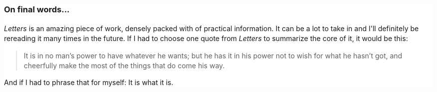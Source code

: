### On final words...
*Letters* is an amazing piece of work, densely packed with of practical information. It can be a lot to take in and I'll definitely be rereading it many times in the future. If I had to choose one quote from *Letters* to summarize the core of it, it would be this:
> It is in no man’s power to have whatever he wants; but he has it in his power not to wish for what he hasn’t got, and cheerfully make the most of the things that do come his way.

And if I had to phrase that for myself: It is what it is.




[^1]: This is no insult, it's one of the best aspects of Australian culture!
[^2]: Luke 12:15, New International Version
[^3]: While perhaps not as well known as *The Wealth of Nations*, *The Theory of Moral Sentiments* is a substantial work in which Adam Smith explores ethics, philosophy, and social psychology. The Adam Smith Institute has a [brief summary](https://www.adamsmith.org/the-theory-of-moral-sentiments) of this work. 
[^4]: Hecato of Rhodes was another influential Stoic philosopher.
[^5]: I highly recommend reading *Getting Things Done* to improve your review process. It's also a great read to better understand how you could structure your processes to get things done (*shock*) more effectively.